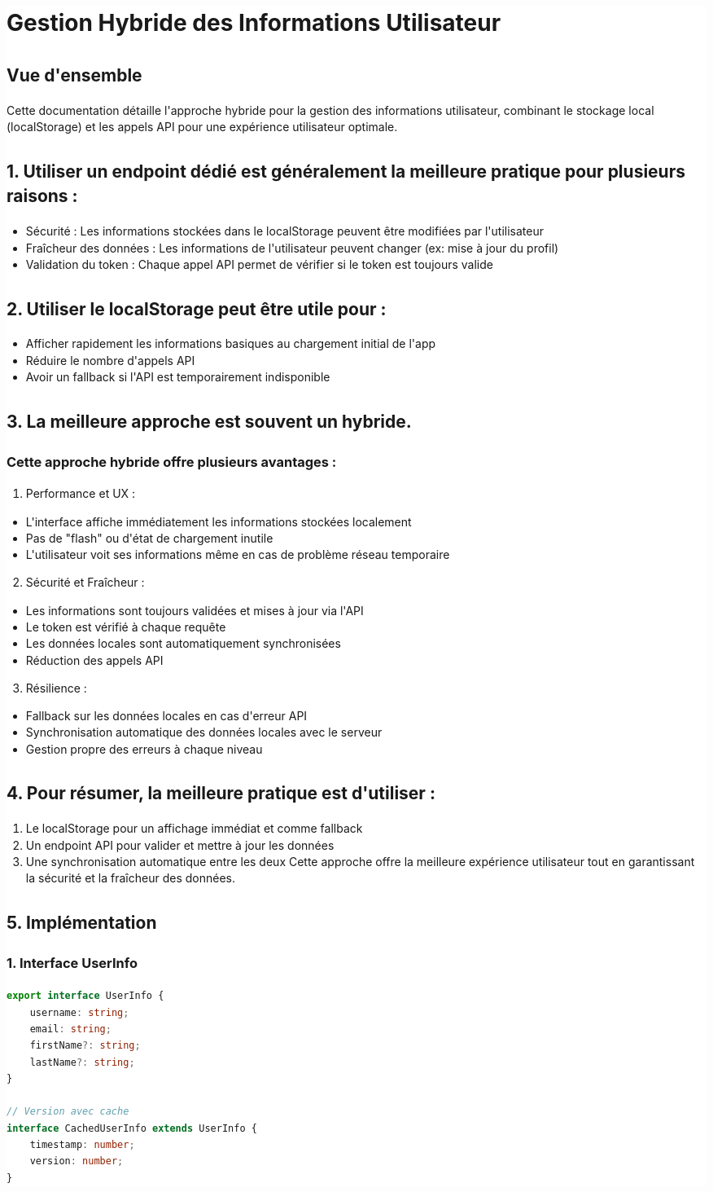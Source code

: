 # Gestion Hybride des Informations Utilisateur
## Vue d'ensemble
Cette documentation détaille l'approche hybride pour la gestion des informations utilisateur, 
combinant le stockage local (localStorage) et les appels API pour une expérience utilisateur optimale.

## 1. Utiliser un endpoint dédié est généralement la meilleure pratique pour plusieurs raisons :
- Sécurité : Les informations stockées dans le localStorage peuvent être modifiées par l'utilisateur
- Fraîcheur des données : Les informations de l'utilisateur peuvent changer (ex: mise à jour du profil)
- Validation du token : Chaque appel API permet de vérifier si le token est toujours valide 

## 2. Utiliser le localStorage peut être utile pour :
- Afficher rapidement les informations basiques au chargement initial de l'app
- Réduire le nombre d'appels API
- Avoir un fallback si l'API est temporairement indisponible

## 3. La meilleure approche est souvent un hybride.
### Cette approche hybride offre plusieurs avantages :
1. Performance et UX :
- L'interface affiche immédiatement les informations stockées localement
- Pas de "flash" ou d'état de chargement inutile
- L'utilisateur voit ses informations même en cas de problème réseau temporaire
2. Sécurité et Fraîcheur :
- Les informations sont toujours validées et mises à jour via l'API
- Le token est vérifié à chaque requête
- Les données locales sont automatiquement synchronisées
- Réduction des appels API
3. Résilience :
- Fallback sur les données locales en cas d'erreur API
- Synchronisation automatique des données locales avec le serveur
- Gestion propre des erreurs à chaque niveau
## 4. Pour résumer, la meilleure pratique est d'utiliser :
1. Le localStorage pour un affichage immédiat et comme fallback
2. Un endpoint API pour valider et mettre à jour les données
3. Une synchronisation automatique entre les deux
Cette approche offre la meilleure expérience utilisateur tout en garantissant la sécurité et la fraîcheur des données.

## 5. Implémentation 
### 1. Interface UserInfo
```typescript
export interface UserInfo {
    username: string;
    email: string;
    firstName?: string;
    lastName?: string;
}

// Version avec cache
interface CachedUserInfo extends UserInfo {
    timestamp: number;
    version: number;
}
```